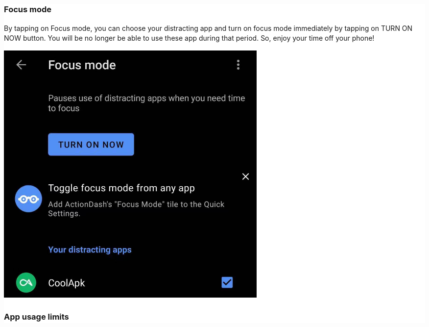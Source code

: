 ### Focus mode

By tapping on Focus mode, you can choose your distracting app and turn on focus mode immediately by tapping on TURN ON NOW button. You will be no longer be able to use these app during that period. So, enjoy your time off your phone!

<img src="/Digital%20Wellness/31579613303_.pic.jpg" alt="Android" height="30%" width="60%">


### App usage limits
